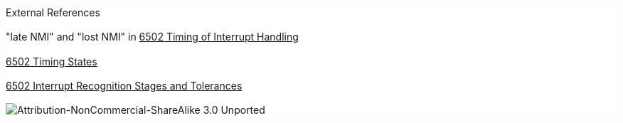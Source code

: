 
###  
 External References 


"late NMI" and "lost NMI" in 
[ 6502 Timing of Interrupt Handling ](index.php?title=6502_Timing_of_Interrupt_Handling)

[ 6502 Timing States ](index.php?title=6502_Timing_States)

[ 6502 Interrupt Recognition Stages and Tolerances ](index.php?title=6502_Interrupt_Recognition_Stages_and_Tolerances)


![Attribution-NonCommercial-ShareAlike 3.0 Unported](http://i.creativecommons.org/l/by-nc-sa/3.0/88x31.png)

